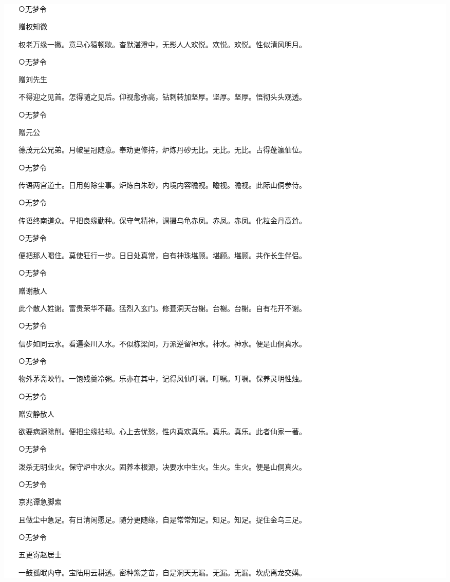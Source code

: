 　　○无梦令

　　赠权知微

　　权老万缘一撇。意马心猿顿歇。杳默湛澄中，无影人人欢悦。欢悦。欢悦。性似清风明月。

　　○无梦令

　　赠刘先生

　　不得迎之见首。怎得随之见后。仰视愈弥高，钻刺转加坚厚。坚厚。坚厚。悟彻头头观透。

　　○无梦令

　　赠元公

　　德茂元公兄弟。月帔星冠随意。奉劝更修持，炉炼丹砂无比。无比。无比。占得蓬瀛仙位。

　　○无梦令

　　传语两宫道士。日用剪除尘事。炉炼白朱砂，内境内容瞻视。瞻视。瞻视。此际山侗参侍。

　　○无梦令

　　传语终南道众。早把良缘勤种。保守气精神，调摄乌龟赤凤。赤凤。赤凤。化粒金丹高耸。

　　○无梦令

　　便把那人喝住。莫使狂行一步。日日处真常，自有神珠堪顾。堪顾。堪顾。共作长生伴侣。

　　○无梦令

　　赠谢散人

　　此个散人姓谢。富贵荣华不藉。猛烈入玄门。修葺洞天台榭。台榭。台榭。自有花开不谢。

　　○无梦令

　　信步如同云水。看遍秦川入水。不似栋梁间，万派逆留神水。神水。神水。便是山侗真水。

　　○无梦令

　　物外茅斋映竹。一饱残羹冷粥。乐亦在其中，记得风仙叮嘱。叮嘱。叮嘱。保养灵明性烛。

　　○无梦令

　　赠安静散人

　　欲要病源除削。便把尘缘拈却。心上去忧愁，性内真欢真乐。真乐。真乐。此者仙家一著。

　　○无梦令

　　泼杀无明业火。保守炉中水火。固养本根源，决要水中生火。生火。生火。便是山侗真火。

　　○无梦令

　　京兆谭急脚索

　　且做尘中急足。有日清闲愿足。随分更随缘，自是常常知足。知足。知足。捉住金乌三足。

　　○无梦令

　　五更寄赵居士

　　一鼓孤眠内守。宝陆用云耕透。密种紫芝苗，自是洞天无漏。无漏。无漏。坎虎离龙交媾。
